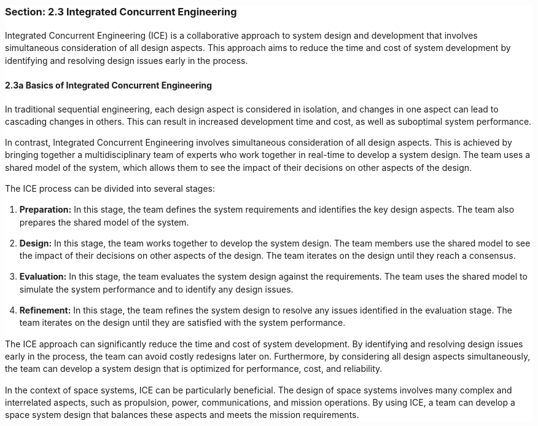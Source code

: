 

### Section: 2.3 Integrated Concurrent Engineering



Integrated Concurrent Engineering (ICE) is a collaborative approach to system design and development that involves simultaneous consideration of all design aspects. This approach aims to reduce the time and cost of system development by identifying and resolving design issues early in the process. 



#### 2.3a Basics of Integrated Concurrent Engineering



In traditional sequential engineering, each design aspect is considered in isolation, and changes in one aspect can lead to cascading changes in others. This can result in increased development time and cost, as well as suboptimal system performance. 



In contrast, Integrated Concurrent Engineering involves simultaneous consideration of all design aspects. This is achieved by bringing together a multidisciplinary team of experts who work together in real-time to develop a system design. The team uses a shared model of the system, which allows them to see the impact of their decisions on other aspects of the design.



The ICE process can be divided into several stages:



1. **Preparation:** In this stage, the team defines the system requirements and identifies the key design aspects. The team also prepares the shared model of the system.



2. **Design:** In this stage, the team works together to develop the system design. The team members use the shared model to see the impact of their decisions on other aspects of the design. The team iterates on the design until they reach a consensus.



3. **Evaluation:** In this stage, the team evaluates the system design against the requirements. The team uses the shared model to simulate the system performance and to identify any design issues.



4. **Refinement:** In this stage, the team refines the system design to resolve any issues identified in the evaluation stage. The team iterates on the design until they are satisfied with the system performance.



The ICE approach can significantly reduce the time and cost of system development. By identifying and resolving design issues early in the process, the team can avoid costly redesigns later on. Furthermore, by considering all design aspects simultaneously, the team can develop a system design that is optimized for performance, cost, and reliability.



In the context of space systems, ICE can be particularly beneficial. The design of space systems involves many complex and interrelated aspects, such as propulsion, power, communications, and mission operations. By using ICE, a team can develop a space system design that balances these aspects and meets the mission requirements.
